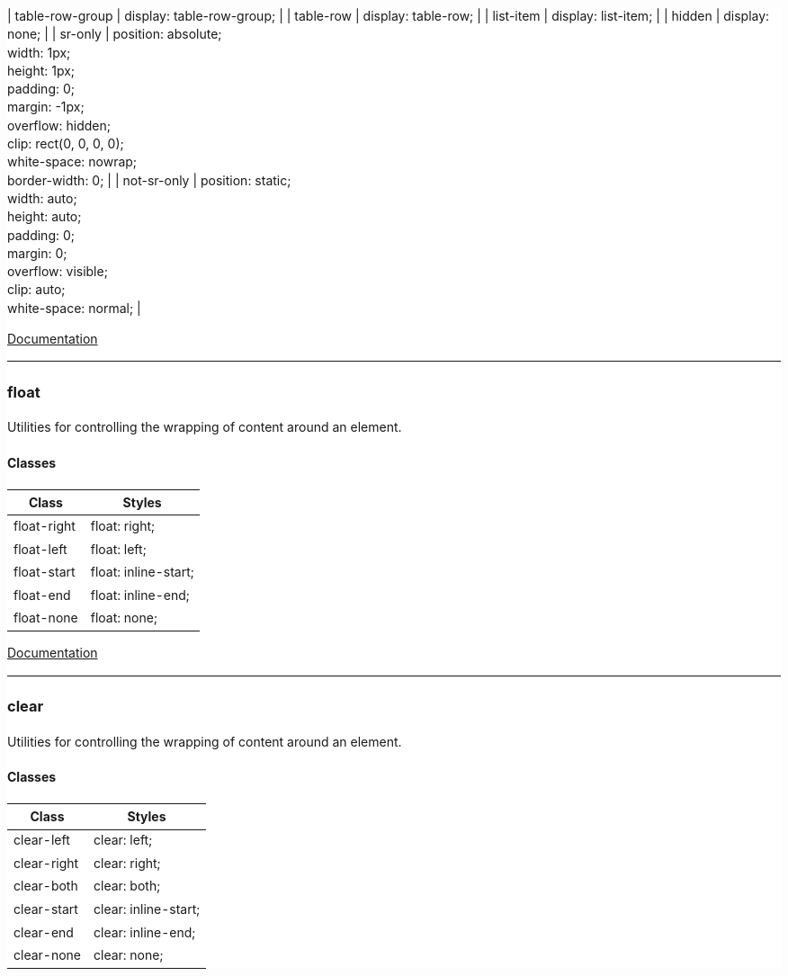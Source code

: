 | table-row-group | display: table-row-group; |
| table-row | display: table-row; |
| list-item | display: list-item; |
| hidden | display: none; |
| sr-only | position: absolute;<br>width: 1px;<br>height: 1px;<br>padding: 0;<br>margin: -1px;<br>overflow: hidden;<br>clip: rect(0, 0, 0, 0);<br>white-space: nowrap;<br>border-width: 0; |
| not-sr-only | position: static;<br>width: auto;<br>height: auto;<br>padding: 0;<br>margin: 0;<br>overflow: visible;<br>clip: auto;<br>white-space: normal; |

[Documentation](https://tailwindcss.com/docs/display)

---

### float

Utilities for controlling the wrapping of content around an element.

#### Classes

| Class | Styles |
| --- | --- |
| float-right | float: right; |
| float-left | float: left; |
| float-start | float: inline-start; |
| float-end | float: inline-end; |
| float-none | float: none; |

[Documentation](https://tailwindcss.com/docs/float)

---

### clear

Utilities for controlling the wrapping of content around an element.

#### Classes

| Class | Styles |
| --- | --- |
| clear-left | clear: left; |
| clear-right | clear: right; |
| clear-both | clear: both; |
| clear-start | clear: inline-start; |
| clear-end | clear: inline-end; |
| clear-none | clear: none; |
